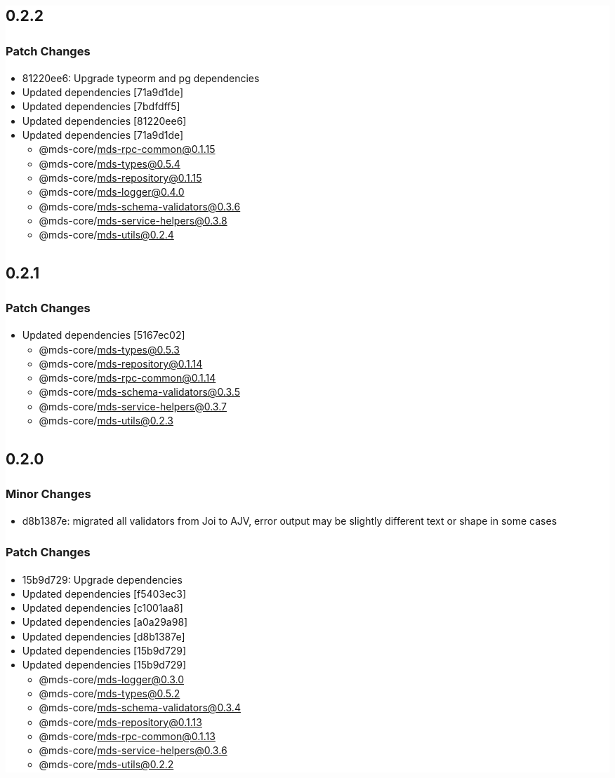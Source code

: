 ## 0.2.2

### Patch Changes

- 81220ee6: Upgrade typeorm and pg dependencies
- Updated dependencies [71a9d1de]
- Updated dependencies [7bdfdff5]
- Updated dependencies [81220ee6]
- Updated dependencies [71a9d1de]
  - @mds-core/mds-rpc-common@0.1.15
  - @mds-core/mds-types@0.5.4
  - @mds-core/mds-repository@0.1.15
  - @mds-core/mds-logger@0.4.0
  - @mds-core/mds-schema-validators@0.3.6
  - @mds-core/mds-service-helpers@0.3.8
  - @mds-core/mds-utils@0.2.4

## 0.2.1

### Patch Changes

- Updated dependencies [5167ec02]
  - @mds-core/mds-types@0.5.3
  - @mds-core/mds-repository@0.1.14
  - @mds-core/mds-rpc-common@0.1.14
  - @mds-core/mds-schema-validators@0.3.5
  - @mds-core/mds-service-helpers@0.3.7
  - @mds-core/mds-utils@0.2.3

## 0.2.0

### Minor Changes

- d8b1387e: migrated all validators from Joi to AJV, error output may be slightly different text or shape in some cases

### Patch Changes

- 15b9d729: Upgrade dependencies
- Updated dependencies [f5403ec3]
- Updated dependencies [c1001aa8]
- Updated dependencies [a0a29a98]
- Updated dependencies [d8b1387e]
- Updated dependencies [15b9d729]
- Updated dependencies [15b9d729]
  - @mds-core/mds-logger@0.3.0
  - @mds-core/mds-types@0.5.2
  - @mds-core/mds-schema-validators@0.3.4
  - @mds-core/mds-repository@0.1.13
  - @mds-core/mds-rpc-common@0.1.13
  - @mds-core/mds-service-helpers@0.3.6
  - @mds-core/mds-utils@0.2.2
